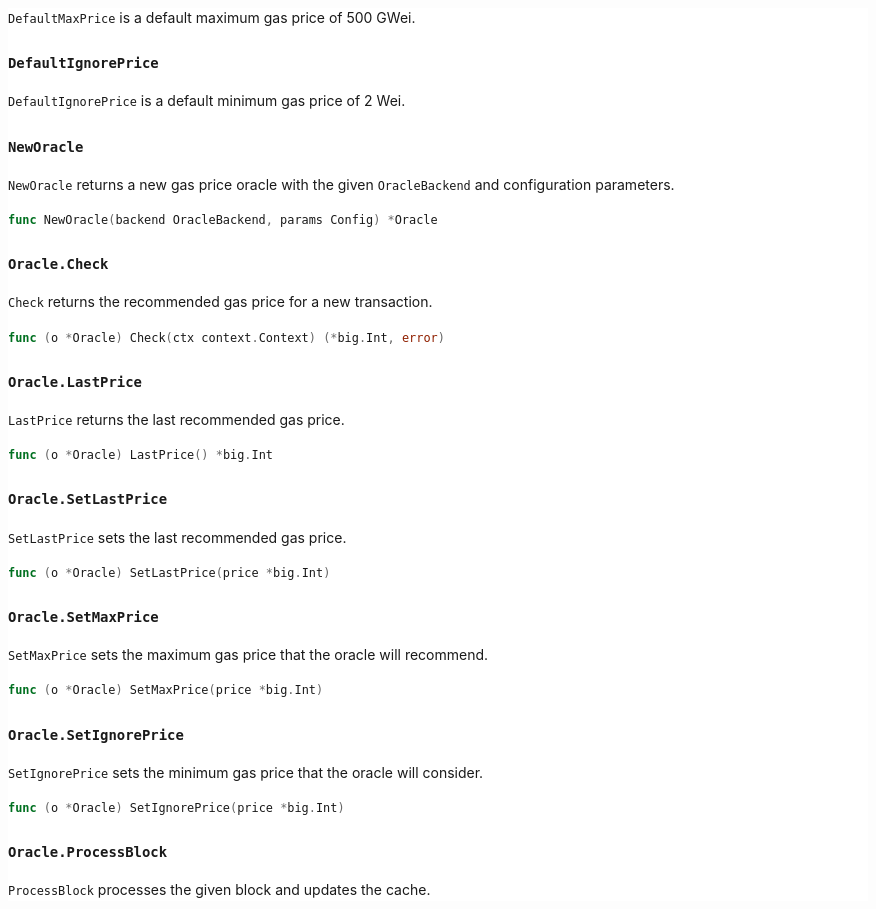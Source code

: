 `DefaultMaxPrice` is a default maximum gas price of 500 GWei.

### `DefaultIgnorePrice`

`DefaultIgnorePrice` is a default minimum gas price of 2 Wei.

### `NewOracle`

`NewOracle` returns a new gas price oracle with the given `OracleBackend` and configuration parameters.

```go
func NewOracle(backend OracleBackend, params Config) *Oracle
```

### `Oracle.Check`

`Check` returns the recommended gas price for a new transaction.

```go
func (o *Oracle) Check(ctx context.Context) (*big.Int, error)
```

### `Oracle.LastPrice`

`LastPrice` returns the last recommended gas price.

```go
func (o *Oracle) LastPrice() *big.Int
```

### `Oracle.SetLastPrice`

`SetLastPrice` sets the last recommended gas price.

```go
func (o *Oracle) SetLastPrice(price *big.Int)
```

### `Oracle.SetMaxPrice`

`SetMaxPrice` sets the maximum gas price that the oracle will recommend.

```go
func (o *Oracle) SetMaxPrice(price *big.Int)
```

### `Oracle.SetIgnorePrice`

`SetIgnorePrice` sets the minimum gas price that the oracle will consider.

```go
func (o *Oracle) SetIgnorePrice(price *big.Int)
```

### `Oracle.ProcessBlock`

`ProcessBlock` processes the given block and updates the cache.
